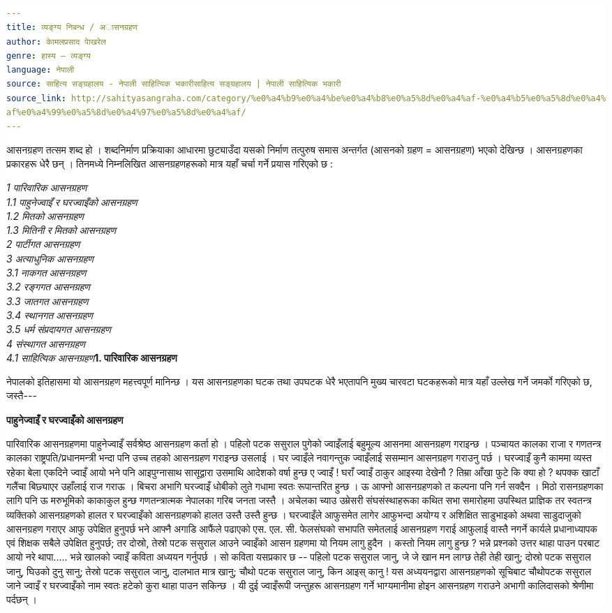 ```yaml
---
title: व्यङ्ग्य निबन्ध / अासनग्रहण
author: काेमलप्रसाद पाेखरेल
genre: हास्य – व्यङ्ग्य
language: नेपाली
source: साहित्य सङ्ग्रहालय - नेपाली साहित्यिक भकारीसाहित्य सङ्ग्रहालय | नेपाली साहित्यिक भकारी
source_link: http://sahityasangraha.com/category/%e0%a4%b9%e0%a4%be%e0%a4%b8%e0%a5%8d%e0%a4%af-%e0%a4%b5%e0%a5%8d%e0%a4%af%e0%a4%99%e0%a5%8d%e0%a4%97%e0%a5%8d%e0%a4%af/
---
```


आसनग्रहण तत्सम शब्द हो । शब्दनिर्माण प्रक्रियाका आधारमा छुट्याउँदा यसको निर्माण तत्पुरुष समास अन्तर्गत (आसनको ग्रहण = आसनग्रहण) भएको देखिन्छ । आसनग्रहणका प्रकारहरू धेरै छन् । तिनमध्ये निम्नलिखित आसनग्रहणहरूको मात्र यहाँ चर्चा गर्ने प्रयास गरिएको छ :

*1 पारिवारिक आसनग्रहण  
1.1 पाहुनेज्वाइँ र घरज्वाइँको आसनग्रहण  
1.2 मितको आसनग्रहण  
1.3 मितिनी र मितको आसनग्रहण  
2 पार्टीगत आसनग्रहण  
3 अत्याधुनिक आसनग्रहण  
3.1 नाकगत आसनग्रहण  
3.2 रङ्गगत आसनग्रहण  
3.3 जातगत आसनग्रहण  
3.4 स्थानगत आसनग्रहण  
3.5 धर्म संप्रदायगत आसनग्रहण  
4 संस्थागत आसनग्रहण  
4.1 साहित्यिक आसनग्रहण***1. पारिवारिक आसनग्रहण**

नेपालको इतिहासमा यो आसनग्रहण महत्त्वपूर्ण मानिन्छ । यस आसनग्रहणका घटक तथा उपघटक धेरै भएतापनि मुख्य चारवटा घटकहरूको मात्र यहाँ उल्लेख गर्ने जमर्को गरिएको छ, जस्तै---

**पाहुनेज्वाइँ र घरज्वाइँको आसनग्रहण**

पारिवारिक आसनग्रहणमा पाहुनेज्वाइँ सर्वश्रेष्ठ आसनग्रहण कर्ता हो । पहिलो पटक ससुराल पुगेको ज्वाइँलाई बहुमूल्य आसनमा आसनग्रहण गराइन्छ । पञ्चायत कालका राजा र गणतन्त्र कालका राष्ट्रपति/प्रधानमन्त्री भन्दा पनि उच्च तहको आसनग्रहण गराइन्छ उसलाई । घर ज्वाइँले नवागन्तुक ज्वाइँलाई ससम्मान आसनग्रहण गराउनु पर्छ । घरज्वाइँ कुनै काममा व्यस्त रहेका बेला एकदिने ज्वाइँ आयो भने पनि आइपुग्नासाथ सासूद्वारा उसमाथि आदेशको वर्षा हुन्छ ए ज्वाइँ ! घराँ ज्वाइँ ठाकुर आइस्या देखेनौ ? तिम्रा आँखा फुटे कि क्या हो ? थपक्क खाटाँ गलैंचा बिछ्याएर उहाँलाई राज गराऊ । बिचरा अभागि घरज्वाइँ धोबीको लुते गधामा स्वतः रूपान्तरित हुन्छ । ऊ आफ्नो आसनग्रहणको त कल्पना पनि गर्न सक्दैन । मिठो रासनग्रहणका लागि पनि ऊ मरुभूमिको काकाकुल हुन्छ गणतन्त्रात्मक नेपालका गरिब जनता जस्तै । अचेलका च्याउ उम्रेसरी संघसंस्थाहरूका कथित सभा समारोहमा उपस्थित प्राज्ञिक तर स्वतन्त्र व्यक्तिको आसनग्रहणको हालत र घरज्वाइँको आसनग्रहणको हालत उस्तै उस्तै हुन्छ । घरज्वाइँले आफुसमेत लागेर आफुभन्दा अयोग्य र अशिक्षित साडुभाइको अथवा साडुदाजुको आसनग्रहण गराएर आफु उपेक्षित हुनुपर्छ भने आफ्नै अगाडि आफैंले पढाएको एस. एल. सी. फेलसंघको सभापति समेतलाई आसनग्रहण गराई आफुलाई वास्तै नगर्ने कार्यले प्रधानाध्यापक एवं शिक्षक सबैले उपेक्षित हुनुपर्छ; तर दोस्रो, तेस्रो पटक ससुराल आउने ज्वाइँको आसन ग्रहणमा यो नियम लागु हुदैन । कस्तो नियम लागु हुन्छ ? भन्ने प्रश्नको उत्तर थाहा पाउन परबाट आयो नरे थापा..... भन्ने खालको ज्वाइँ कविता अध्ययन गर्नुपर्छ । सो कविता यसप्रकार छ -- पहिलो पटक ससुराल जानु, जे जे खान मन लाग्छ तेही तेही खानु; दोस्रो पटक ससुराल जानु, घिउको दुनु सानु; तेस्रो पटक ससुराल जानु, दालभात मात्र खानु; चौथो पटक ससुराल जानु, किन आइस् कानु ! यस अध्ययनद्वारा आसनग्रहणको सूचिबाट चौथोपटक ससुराल जाने ज्वाइँ र घरज्वाइँको नाम स्वतः हटेको कुरा थाहा पाउन सकिन्छ । यी दुई ज्वाइँरूपी जन्तुहरू आसनग्रहण गर्ने भाग्यमानीमा होइन आसनग्रहण गराउने अभागी कालिदासको श्रेणीमा पर्दछन् ।
